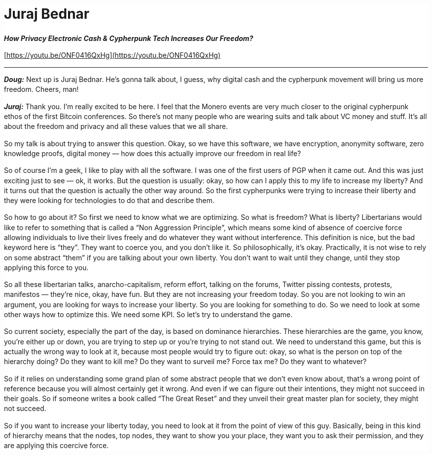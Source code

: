 # Juraj Bednar

_**How Privacy Electronic Cash & Cypherpunk Tech Increases Our Freedom?**_

[https://youtu.be/ONF0416QxHg](https://youtu.be/ONF0416QxHg)

---

_**Doug:**_ Next up is Juraj Bednar. He’s gonna talk about, I guess, why digital cash and the cypherpunk movement will bring us more freedom. Cheers, man!

_**Juraj:**_ Thank you. I’m really excited to be here. I feel that the Monero events are very much closer to the original cypherpunk ethos of the first Bitcoin conferences. So there’s not many people who are wearing suits and talk about VC money and stuff. It’s all about the freedom and privacy and all these values that we all share.

So my talk is about trying to answer this question. Okay, so we have this software, we have encryption, anonymity software, zero knowledge proofs, digital money — how does this actually improve our freedom in real life?

So of course I’m a geek, I like to play with all the software. I was one of the first users of PGP when it came out. And this was just exciting just to see — ok, it works. But the question is usually: okay, so how can I apply this to my life to increase my liberty? And it turns out that the question is actually the other way around. So the first cypherpunks were trying to increase their liberty and they were looking for technologies to do that and describe them.

So how to go about it? So first we need to know what we are optimizing. So what is freedom? What is liberty? Libertarians would like to refer to something that is called a “Non Aggression Principle”, which means some kind of absence of coercive force allowing individuals to live their lives freely and do whatever they want without interference. This definition is nice, but the bad keyword here is “they”. They want to coerce you, and you don’t like it. So philosophically, it’s okay. Practically, it is not wise to rely on some abstract “them” if you are talking about your own liberty. You don’t want to wait until they change, until they stop applying this force to you.

So all these libertarian talks, anarcho-capitalism, reform effort, talking on the forums, Twitter pissing contests, protests, manifestos — they’re nice, okay, have fun. But they are not increasing your freedom today. So you are not looking to win an argument, you are looking for ways to increase your liberty. So you are looking for something to do. So we need to look at some other ways how to optimize this. We need some KPI. So let’s try to understand the game.

So current society, especially the part of the day, is based on dominance hierarchies. These hierarchies are the game, you know, you’re either up or down, you are trying to step up or you’re trying to not stand out. We need to understand this game, but this is actually the wrong way to look at it, because most people would try to figure out: okay, so what is the person on top of the hierarchy doing? Do they want to kill me? Do they want to surveil me? Force tax me? Do they want to whatever?

So if it relies on understanding some grand plan of some abstract people that we don’t even know about, that’s a wrong point of reference because you will almost certainly get it wrong. And even if we can figure out their intentions, they might not succeed in their goals. So if someone writes a book called “The Great Reset” and they unveil their great master plan for society, they might not succeed.

So if you want to increase your liberty today, you need to look at it from the point of view of this guy. Basically, being in this kind of hierarchy means that the nodes, top nodes, they want to show you your place, they want you to ask their permission, and they are applying this coercive force.
